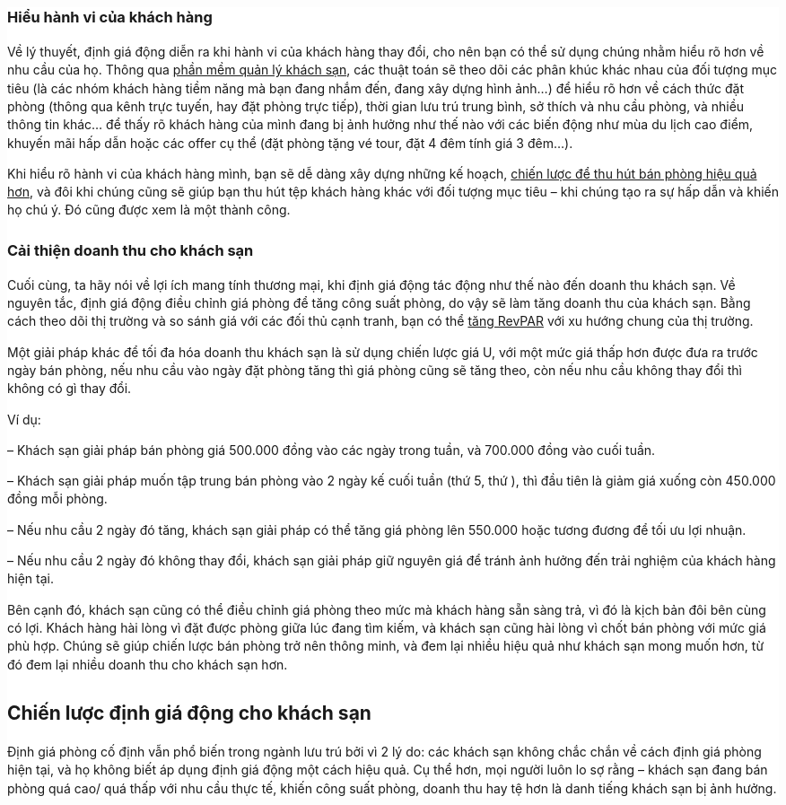 ### Hiểu hành vi của khách hàng

Về lý thuyết, định giá động diễn ra khi hành vi của khách hàng thay đổi, cho nên bạn có thể sử dụng chúng nhằm hiểu rõ hơn về nhu cầu của họ. Thông qua [phần mềm quản lý khách sạn](https://nhavantuonglai.com/posts/tinh-nang-cua-phan-mem-quan-ly-khach-san-pms), các thuật toán sẽ theo dõi các phân khúc khác nhau của đối tượng mục tiêu (là các nhóm khách hàng tiềm năng mà bạn đang nhắm đến, đang xây dựng hình ảnh…) để hiểu rõ hơn về cách thức đặt phòng (thông qua kênh trực tuyến, hay đặt phòng trực tiếp), thời gian lưu trú trung bình, sở thích và nhu cầu phòng, và nhiều thông tin khác… để thấy rõ khách hàng của mình đang bị ảnh hưởng như thế nào với các biến động như mùa du lịch cao điểm, khuyến mãi hấp dẫn hoặc các offer cụ thể (đặt phòng tặng vé tour, đặt 4 đêm tính giá 3 đêm…).

Khi hiểu rõ hành vi của khách hàng mình, bạn sẽ dễ dàng xây dựng những kế hoạch, [chiến lược để thu hút bán phòng hiệu quả hơn](https://nhavantuonglai.com/posts/ban-da-bao-gio-danh-gia-chien-luoc-gia-khach-san-cua-minh-chua), và đôi khi chúng cũng sẽ giúp bạn thu hút tệp khách hàng khác với đối tượng mục tiêu – khi chúng tạo ra sự hấp dẫn và khiến họ chú ý. Đó cũng được xem là một thành công.

### Cải thiện doanh thu cho khách sạn

Cuối cùng, ta hãy nói về lợi ích mang tính thương mại, khi định giá động tác động như thế nào đến doanh thu khách sạn. Về nguyên tắc, định giá động điều chỉnh giá phòng để tăng công suất phòng, do vậy sẽ làm tăng doanh thu của khách sạn. Bằng cách theo dõi thị trường và so sánh giá với các đối thủ cạnh tranh, bạn có thể [tăng RevPAR](https://nhavantuonglai.com/posts/10-phuong-phap-hieu-qua-de-tang-revpar-cho-khach-san-cua-ban) với xu hướng chung của thị trường.

Một giải pháp khác để tối đa hóa doanh thu khách sạn là sử dụng chiến lược giá U, với một mức giá thấp hơn được đưa ra trước ngày bán phòng, nếu nhu cầu vào ngày đặt phòng tăng thì giá phòng cũng sẽ tăng theo, còn nếu nhu cầu không thay đổi thì không có gì thay đổi.

Ví dụ:

– Khách sạn giải pháp bán phòng giá 500.000 đồng vào các ngày trong tuần, và 700.000 đồng vào cuối tuần.

– Khách sạn giải pháp muốn tập trung bán phòng vào 2 ngày kế cuối tuần (thứ 5, thứ ), thì đầu tiên là giảm giá xuống còn 450.000 đồng mỗi phòng.

– Nếu nhu cầu 2 ngày đó tăng, khách sạn giải pháp có thể tăng giá phòng lên 550.000 hoặc tương đương để tối ưu lợi nhuận.

– Nếu nhu cầu 2 ngày đó không thay đổi, khách sạn giải pháp giữ nguyên giá để tránh ảnh hưởng đến trải nghiệm của khách hàng hiện tại.

Bên cạnh đó, khách sạn cũng có thể điều chỉnh giá phòng theo mức mà khách hàng sẵn sàng trả, vì đó là kịch bản đôi bên cùng có lợi. Khách hàng hài lòng vì đặt được phòng giữa lúc đang tìm kiếm, và khách sạn cũng hài lòng vì chốt bán phòng với mức giá phù hợp. Chúng sẽ giúp chiến lược bán phòng trở nên thông minh, và đem lại nhiều hiệu quả như khách sạn mong muốn hơn, từ đó đem lại nhiều doanh thu cho khách sạn hơn.

## Chiến lược định giá động cho khách sạn

Định giá phòng cố định vẫn phổ biến trong ngành lưu trú bởi vì 2 lý do: các khách sạn không chắc chắn về cách định giá phòng hiện tại, và họ không biết áp dụng định giá động một cách hiệu quả. Cụ thể hơn, mọi người luôn lo sợ rằng – khách sạn đang bán phòng quá cao/ quá thấp với nhu cầu thực tế, khiến công suất phòng, doanh thu hay tệ hơn là danh tiếng khách sạn bị ảnh hưởng.

